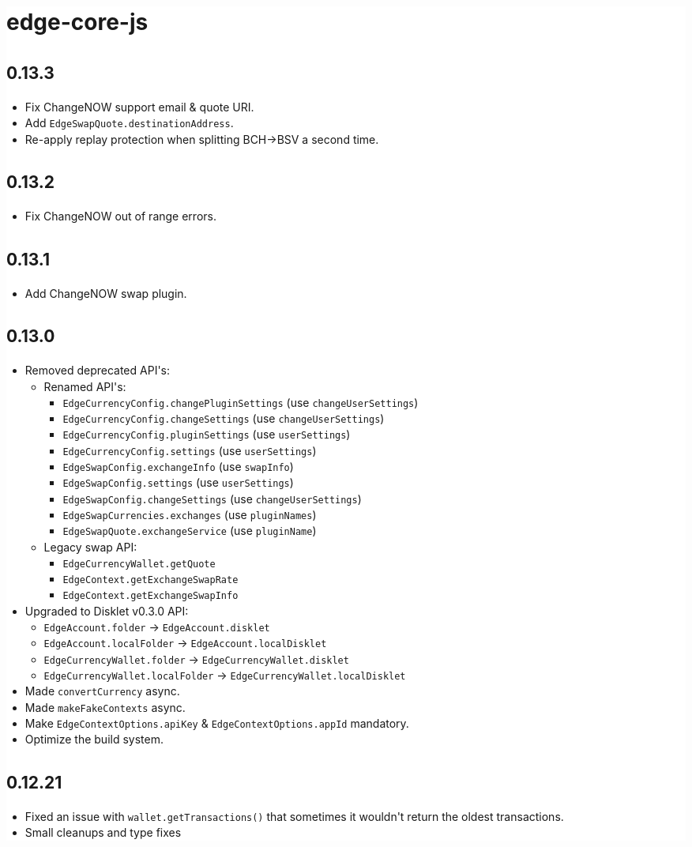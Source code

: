 # edge-core-js

## 0.13.3

* Fix ChangeNOW support email & quote URI.
* Add `EdgeSwapQuote.destinationAddress`.
* Re-apply replay protection when splitting BCH->BSV a second time.

## 0.13.2

* Fix ChangeNOW out of range errors.

## 0.13.1

* Add ChangeNOW swap plugin.

## 0.13.0

* Removed deprecated API's:
  * Renamed API's:
    * `EdgeCurrencyConfig.changePluginSettings` (use `changeUserSettings`)
    * `EdgeCurrencyConfig.changeSettings` (use `changeUserSettings`)
    * `EdgeCurrencyConfig.pluginSettings` (use `userSettings`)
    * `EdgeCurrencyConfig.settings` (use `userSettings`)
    * `EdgeSwapConfig.exchangeInfo` (use `swapInfo`)
    * `EdgeSwapConfig.settings` (use `userSettings`)
    * `EdgeSwapConfig.changeSettings` (use `changeUserSettings`)
    * `EdgeSwapCurrencies.exchanges` (use `pluginNames`)
    * `EdgeSwapQuote.exchangeService` (use `pluginName`)
  * Legacy swap API:
    * `EdgeCurrencyWallet.getQuote`
    * `EdgeContext.getExchangeSwapRate`
    * `EdgeContext.getExchangeSwapInfo`
* Upgraded to Disklet v0.3.0 API:
  * `EdgeAccount.folder` -> `EdgeAccount.disklet`
  * `EdgeAccount.localFolder` -> `EdgeAccount.localDisklet`
  * `EdgeCurrencyWallet.folder` -> `EdgeCurrencyWallet.disklet`
  * `EdgeCurrencyWallet.localFolder` -> `EdgeCurrencyWallet.localDisklet`
* Made `convertCurrency` async.
* Made `makeFakeContexts` async.
* Make `EdgeContextOptions.apiKey` & `EdgeContextOptions.appId` mandatory.
* Optimize the build system.

## 0.12.21

* Fixed an issue with `wallet.getTransactions()` that sometimes it wouldn't return the oldest transactions.
* Small cleanups and type fixes
